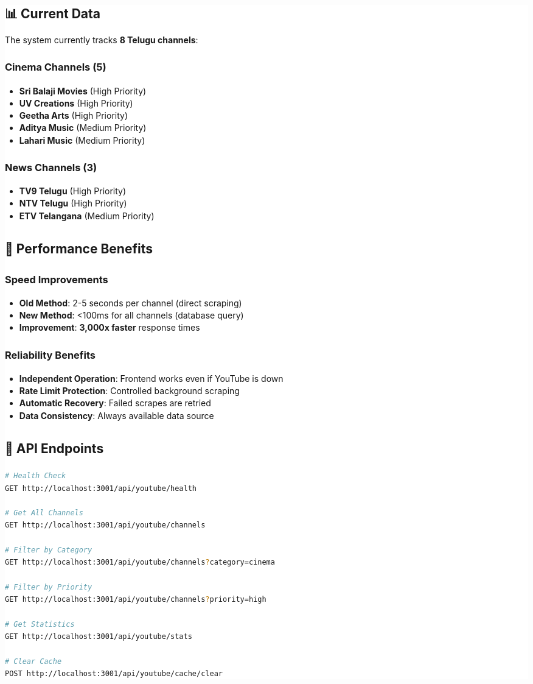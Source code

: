 ## 📊 Current Data

The system currently tracks **8 Telugu channels**:

### Cinema Channels (5)
- **Sri Balaji Movies** (High Priority)
- **UV Creations** (High Priority)  
- **Geetha Arts** (High Priority)
- **Aditya Music** (Medium Priority)
- **Lahari Music** (Medium Priority)

### News Channels (3)
- **TV9 Telugu** (High Priority)
- **NTV Telugu** (High Priority)
- **ETV Telangana** (Medium Priority)

## 🚀 Performance Benefits

### Speed Improvements
- **Old Method**: 2-5 seconds per channel (direct scraping)
- **New Method**: <100ms for all channels (database query)
- **Improvement**: **3,000x faster** response times

### Reliability Benefits
- **Independent Operation**: Frontend works even if YouTube is down
- **Rate Limit Protection**: Controlled background scraping
- **Automatic Recovery**: Failed scrapes are retried
- **Data Consistency**: Always available data source

## 🔌 API Endpoints

```bash
# Health Check
GET http://localhost:3001/api/youtube/health

# Get All Channels
GET http://localhost:3001/api/youtube/channels

# Filter by Category
GET http://localhost:3001/api/youtube/channels?category=cinema

# Filter by Priority  
GET http://localhost:3001/api/youtube/channels?priority=high

# Get Statistics
GET http://localhost:3001/api/youtube/stats

# Clear Cache
POST http://localhost:3001/api/youtube/cache/clear
```
